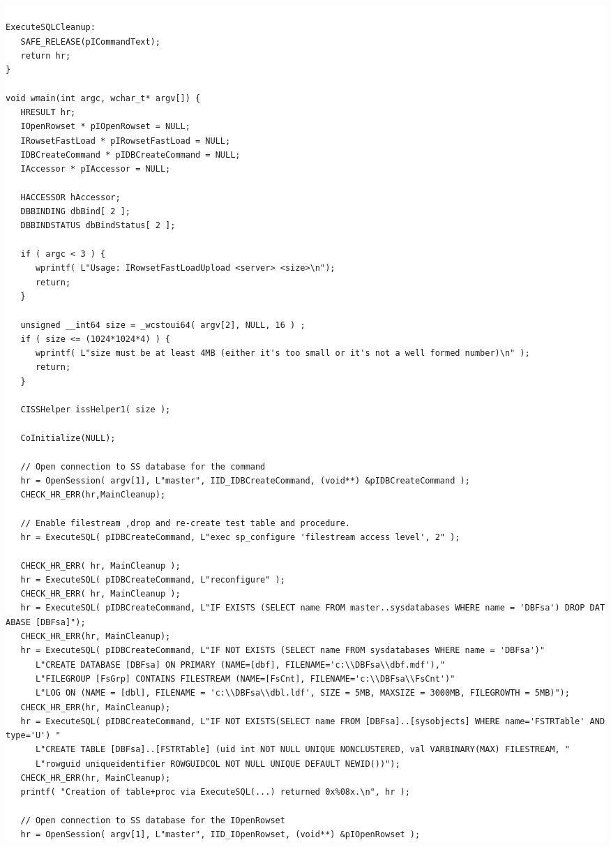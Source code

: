 ```  
  
ExecuteSQLCleanup:  
   SAFE_RELEASE(pICommandText);  
   return hr;  
}  
  
void wmain(int argc, wchar_t* argv[]) {  
   HRESULT hr;  
   IOpenRowset * pIOpenRowset = NULL;  
   IRowsetFastLoad * pIRowsetFastLoad = NULL;  
   IDBCreateCommand * pIDBCreateCommand = NULL;  
   IAccessor * pIAccessor = NULL;  
  
   HACCESSOR hAccessor;  
   DBBINDING dbBind[ 2 ];  
   DBBINDSTATUS dbBindStatus[ 2 ];  
  
   if ( argc < 3 ) {  
      wprintf( L"Usage: IRowsetFastLoadUpload <server> <size>\n");  
      return;  
   }  
  
   unsigned __int64 size = _wcstoui64( argv[2], NULL, 16 ) ;  
   if ( size <= (1024*1024*4) ) {  
      wprintf( L"size must be at least 4MB (either it's too small or it's not a well formed number)\n" );  
      return;  
   }  
  
   CISSHelper issHelper1( size );  
  
   CoInitialize(NULL);  
  
   // Open connection to SS database for the command  
   hr = OpenSession( argv[1], L"master", IID_IDBCreateCommand, (void**) &pIDBCreateCommand );  
   CHECK_HR_ERR(hr,MainCleanup);  
  
   // Enable filestream ,drop and re-create test table and procedure.  
   hr = ExecuteSQL( pIDBCreateCommand, L"exec sp_configure 'filestream access level', 2" );  
  
   CHECK_HR_ERR( hr, MainCleanup );  
   hr = ExecuteSQL( pIDBCreateCommand, L"reconfigure" );  
   CHECK_HR_ERR( hr, MainCleanup );  
   hr = ExecuteSQL( pIDBCreateCommand, L"IF EXISTS (SELECT name FROM master..sysdatabases WHERE name = 'DBFsa') DROP DATABASE [DBFsa]");  
   CHECK_HR_ERR(hr, MainCleanup);  
   hr = ExecuteSQL( pIDBCreateCommand, L"IF NOT EXISTS (SELECT name FROM sysdatabases WHERE name = 'DBFsa')"  
      L"CREATE DATABASE [DBFsa] ON PRIMARY (NAME=[dbf], FILENAME='c:\\DBFsa\\dbf.mdf'),"   
      L"FILEGROUP [FsGrp] CONTAINS FILESTREAM (NAME=[FsCnt], FILENAME='c:\\DBFsa\\FsCnt')"  
      L"LOG ON (NAME = [dbl], FILENAME = 'c:\\DBFsa\\dbl.ldf', SIZE = 5MB, MAXSIZE = 3000MB, FILEGROWTH = 5MB)");  
   CHECK_HR_ERR(hr, MainCleanup);  
   hr = ExecuteSQL( pIDBCreateCommand, L"IF NOT EXISTS(SELECT name FROM [DBFsa]..[sysobjects] WHERE name='FSTRTable' AND type='U') "  
      L"CREATE TABLE [DBFsa]..[FSTRTable] (uid int NOT NULL UNIQUE NONCLUSTERED, val VARBINARY(MAX) FILESTREAM, "  
      L"rowguid uniqueidentifier ROWGUIDCOL NOT NULL UNIQUE DEFAULT NEWID())");  
   CHECK_HR_ERR(hr, MainCleanup);  
   printf( "Creation of table+proc via ExecuteSQL(...) returned 0x%08x.\n", hr );  
  
   // Open connection to SS database for the IOpenRowset  
   hr = OpenSession( argv[1], L"master", IID_IOpenRowset, (void**) &pIOpenRowset );  
```